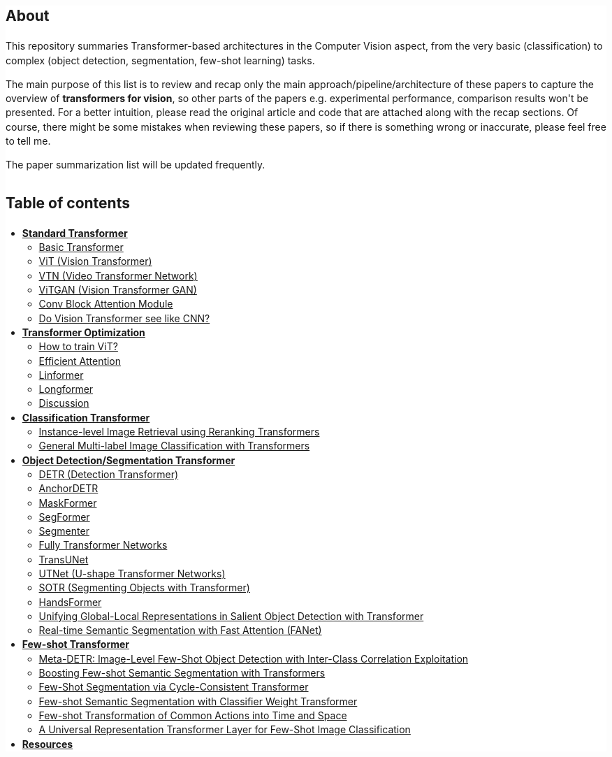 ## About
This repository summaries Transformer-based architectures in the Computer Vision aspect, from the very basic (classification) to complex (object detection, segmentation, few-shot learning) tasks.

The main purpose of this list is to review and recap only the main approach/pipeline/architecture of these papers to capture the overview of **transformers for vision**, so other parts of the papers e.g. experimental performance, comparison results won't be presented. For a better intuition, please read the original article and code that are attached along with the recap sections. Of course, there might be some mistakes when reviewing these papers, so if there is something wrong or inaccurate, please feel free to tell me.

The paper summarization list will be updated frequently.

## Table of contents
* [**Standard Transformer**](#Standard-Transformer)
	* [Basic Transformer](#Basic-Transformer)
	* [ViT (Vision Transformer)](#ViT-Vision-Transformer)
	* [VTN (Video Transformer Network)](#VTN-Video-Transformer-Network)
	* [ViTGAN (Vision Transformer GAN)](#VitGAN-Vision-Transformer-GAN)
	* [Conv Block Attention Module](#Conv-Block-Attention-Module)
	* [Do Vision Transformer see like CNN?](#Do-Vision-Transformer-see-like-CNN)
* [**Transformer Optimization**](#Transformer-Optimization)
	* [How to train ViT?](#How-to-train-ViT)
	* [Efficient Attention](#Efficient-Attention)
	* [Linformer](#Linformer)
	* [Longformer](#Longformer)
	* [Discussion](#Discussion)
* [**Classification Transformer**](#Classification-Transformer)
	* [Instance-level Image Retrieval using Reranking Transformers](#Instance-Level-Image-Retrieval-using-Reranking-Transformers)
	* [General Multi-label Image Classification with Transformers](#General-Multi-Label-Image-Classification-with-Transformers)
* [**Object Detection/Segmentation Transformer**](#Object-DetectionSegmentation-Transformer)
	* [DETR (Detection Transformer)](#DETR-Detection-Transformer)
	* [AnchorDETR](#AnchorDETR)
	* [MaskFormer](#MaskFormer)
	* [SegFormer](#SegFormer)
	* [Segmenter](#Segmenter)
	* [Fully Transformer Networks](#Fully-Transformer-Networks)
	* [TransUNet](#TransUNet)
	* [UTNet (U-shape Transformer Networks)](#UTNet-U-shape-Transformer-Networks)
	* [SOTR (Segmenting Objects with Transformer)](#SOTR-Segmenting-Objects-with-Transformer)
	* [HandsFormer](#HandsFormer)
	* [Unifying Global-Local Representations in Salient Object Detection with Transformer](#Unifying-Global-Local-Representations-in-Salient-Object-Detection-with-Transformer)
	* [Real-time Semantic Segmentation with Fast Attention (FANet)](#Real-time-Semantic-Segmentation-with-Fast-Attention-FANet)
* [**Few-shot Transformer**](#Few-shot-transformer)
	* [Meta-DETR: Image-Level Few-Shot Object Detection with Inter-Class Correlation Exploitation](#Meta-DETR-Image-Level-Few-Shot-Object-Detection-With-Inter-Class-Correlation-Exploitation)
	* [Boosting Few-shot Semantic Segmentation with Transformers](#Boosting-Few-shot-Semantic-Segmentation-with-Transformers)
	* [Few-Shot Segmentation via Cycle-Consistent Transformer](#Few-Shot-Segmentation-via-Cycle-Consistent-Transformer)
	* [Few-shot Semantic Segmentation with Classifier Weight Transformer](#Few-shot-Semantic-Segmentation-with-Classifier-Weight-Transformer)
	* [Few-shot Transformation of Common Actions into Time and Space](#Few-shot-Transformation-of-Common-Actions-into-Time-And-Space)
	* [A Universal Representation Transformer Layer for Few-Shot Image Classification](#A-Universal-Representation-Transformer-Layer-for-Few-Shot-Image-Classification)
* [**Resources**](#Resources)
